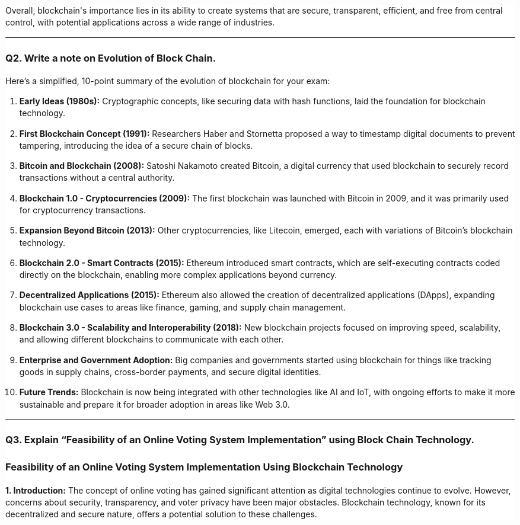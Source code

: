 Overall, blockchain's importance lies in its ability to create systems that are secure, transparent, efficient, and free from central control, with potential applications across a wide range of industries.

---

### Q2. Write a note on Evolution of Block Chain.
Here’s a simplified, 10-point summary of the evolution of blockchain for your exam:

1. **Early Ideas (1980s):** Cryptographic concepts, like securing data with hash functions, laid the foundation for blockchain technology.

2. **First Blockchain Concept (1991):** Researchers Haber and Stornetta proposed a way to timestamp digital documents to prevent tampering, introducing the idea of a secure chain of blocks.

3. **Bitcoin and Blockchain (2008):** Satoshi Nakamoto created Bitcoin, a digital currency that used blockchain to securely record transactions without a central authority.

4. **Blockchain 1.0 - Cryptocurrencies (2009):** The first blockchain was launched with Bitcoin in 2009, and it was primarily used for cryptocurrency transactions.

5. **Expansion Beyond Bitcoin (2013):** Other cryptocurrencies, like Litecoin, emerged, each with variations of Bitcoin’s blockchain technology.

6. **Blockchain 2.0 - Smart Contracts (2015):** Ethereum introduced smart contracts, which are self-executing contracts coded directly on the blockchain, enabling more complex applications beyond currency.

7. **Decentralized Applications (2015):** Ethereum also allowed the creation of decentralized applications (DApps), expanding blockchain use cases to areas like finance, gaming, and supply chain management.

8. **Blockchain 3.0 - Scalability and Interoperability (2018):** New blockchain projects focused on improving speed, scalability, and allowing different blockchains to communicate with each other.

9. **Enterprise and Government Adoption:** Big companies and governments started using blockchain for things like tracking goods in supply chains, cross-border payments, and secure digital identities.

10. **Future Trends:** Blockchain is now being integrated with other technologies like AI and IoT, with ongoing efforts to make it more sustainable and prepare it for broader adoption in areas like Web 3.0.

---

### Q3. Explain “Feasibility of an Online Voting System Implementation” using Block Chain Technology.

### Feasibility of an Online Voting System Implementation Using Blockchain Technology

**1. Introduction:**
The concept of online voting has gained significant attention as digital technologies continue to evolve. However, concerns about security, transparency, and voter privacy have been major obstacles. Blockchain technology, known for its decentralized and secure nature, offers a potential solution to these challenges.
